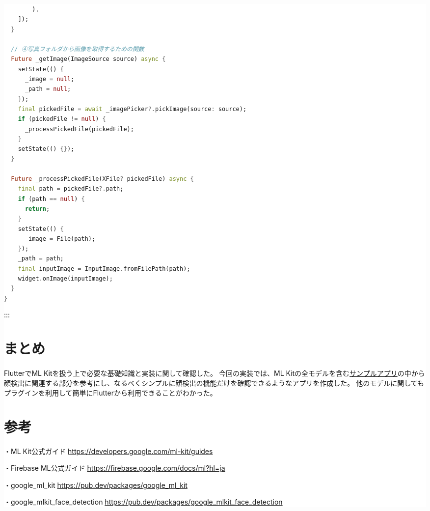 ```dart:camera_view.dart
        ),
    ]);
  }

  // ④写真フォルダから画像を取得するための関数
  Future _getImage(ImageSource source) async {
    setState(() {
      _image = null;
      _path = null;
    });
    final pickedFile = await _imagePicker?.pickImage(source: source);
    if (pickedFile != null) {
      _processPickedFile(pickedFile);
    }
    setState(() {});
  }

  Future _processPickedFile(XFile? pickedFile) async {
    final path = pickedFile?.path;
    if (path == null) {
      return;
    }
    setState(() {
      _image = File(path);
    });
    _path = path;
    final inputImage = InputImage.fromFilePath(path);
    widget.onImage(inputImage);
  }
}
```
:::

# まとめ
FlutterでML Kitを扱う上で必要な基礎知識と実装に関して確認した。
今回の実装では、ML Kitの全モデルを含む[サンプルアプリ](https://github.com/bharat-biradar/Google-Ml-Kit-plugin/tree/master/packages/google_ml_kit/example)の中から顔検出に関連する部分を参考にし、なるべくシンプルに顔検出の機能だけを確認できるようなアプリを作成した。
他のモデルに関してもプラグインを利用して簡単にFlutterから利用できることがわかった。

# 参考
・ML Kit公式ガイド
https://developers.google.com/ml-kit/guides

・Firebase ML公式ガイド
https://firebase.google.com/docs/ml?hl=ja

・google_ml_kit
https://pub.dev/packages/google_ml_kit

・google_mlkit_face_detection
https://pub.dev/packages/google_mlkit_face_detection
